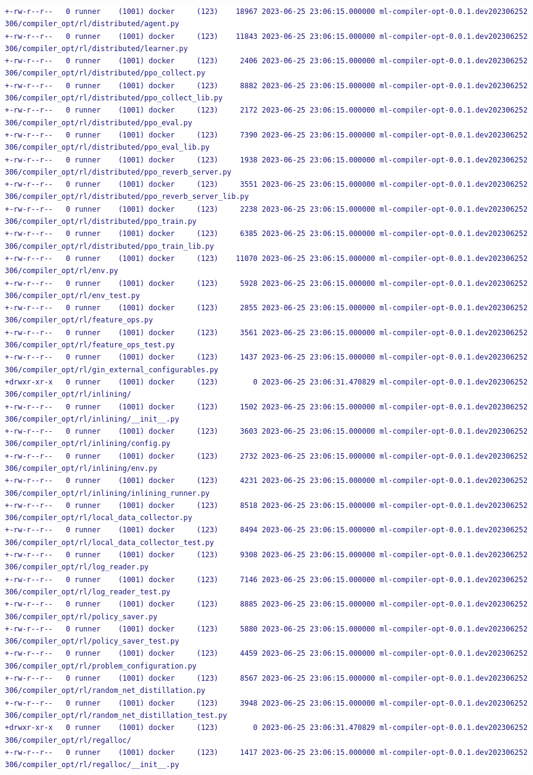 ```diff
+-rw-r--r--   0 runner    (1001) docker     (123)    18967 2023-06-25 23:06:15.000000 ml-compiler-opt-0.0.1.dev202306252306/compiler_opt/rl/distributed/agent.py
+-rw-r--r--   0 runner    (1001) docker     (123)    11843 2023-06-25 23:06:15.000000 ml-compiler-opt-0.0.1.dev202306252306/compiler_opt/rl/distributed/learner.py
+-rw-r--r--   0 runner    (1001) docker     (123)     2406 2023-06-25 23:06:15.000000 ml-compiler-opt-0.0.1.dev202306252306/compiler_opt/rl/distributed/ppo_collect.py
+-rw-r--r--   0 runner    (1001) docker     (123)     8882 2023-06-25 23:06:15.000000 ml-compiler-opt-0.0.1.dev202306252306/compiler_opt/rl/distributed/ppo_collect_lib.py
+-rw-r--r--   0 runner    (1001) docker     (123)     2172 2023-06-25 23:06:15.000000 ml-compiler-opt-0.0.1.dev202306252306/compiler_opt/rl/distributed/ppo_eval.py
+-rw-r--r--   0 runner    (1001) docker     (123)     7390 2023-06-25 23:06:15.000000 ml-compiler-opt-0.0.1.dev202306252306/compiler_opt/rl/distributed/ppo_eval_lib.py
+-rw-r--r--   0 runner    (1001) docker     (123)     1938 2023-06-25 23:06:15.000000 ml-compiler-opt-0.0.1.dev202306252306/compiler_opt/rl/distributed/ppo_reverb_server.py
+-rw-r--r--   0 runner    (1001) docker     (123)     3551 2023-06-25 23:06:15.000000 ml-compiler-opt-0.0.1.dev202306252306/compiler_opt/rl/distributed/ppo_reverb_server_lib.py
+-rw-r--r--   0 runner    (1001) docker     (123)     2238 2023-06-25 23:06:15.000000 ml-compiler-opt-0.0.1.dev202306252306/compiler_opt/rl/distributed/ppo_train.py
+-rw-r--r--   0 runner    (1001) docker     (123)     6385 2023-06-25 23:06:15.000000 ml-compiler-opt-0.0.1.dev202306252306/compiler_opt/rl/distributed/ppo_train_lib.py
+-rw-r--r--   0 runner    (1001) docker     (123)    11070 2023-06-25 23:06:15.000000 ml-compiler-opt-0.0.1.dev202306252306/compiler_opt/rl/env.py
+-rw-r--r--   0 runner    (1001) docker     (123)     5928 2023-06-25 23:06:15.000000 ml-compiler-opt-0.0.1.dev202306252306/compiler_opt/rl/env_test.py
+-rw-r--r--   0 runner    (1001) docker     (123)     2855 2023-06-25 23:06:15.000000 ml-compiler-opt-0.0.1.dev202306252306/compiler_opt/rl/feature_ops.py
+-rw-r--r--   0 runner    (1001) docker     (123)     3561 2023-06-25 23:06:15.000000 ml-compiler-opt-0.0.1.dev202306252306/compiler_opt/rl/feature_ops_test.py
+-rw-r--r--   0 runner    (1001) docker     (123)     1437 2023-06-25 23:06:15.000000 ml-compiler-opt-0.0.1.dev202306252306/compiler_opt/rl/gin_external_configurables.py
+drwxr-xr-x   0 runner    (1001) docker     (123)        0 2023-06-25 23:06:31.470829 ml-compiler-opt-0.0.1.dev202306252306/compiler_opt/rl/inlining/
+-rw-r--r--   0 runner    (1001) docker     (123)     1502 2023-06-25 23:06:15.000000 ml-compiler-opt-0.0.1.dev202306252306/compiler_opt/rl/inlining/__init__.py
+-rw-r--r--   0 runner    (1001) docker     (123)     3603 2023-06-25 23:06:15.000000 ml-compiler-opt-0.0.1.dev202306252306/compiler_opt/rl/inlining/config.py
+-rw-r--r--   0 runner    (1001) docker     (123)     2732 2023-06-25 23:06:15.000000 ml-compiler-opt-0.0.1.dev202306252306/compiler_opt/rl/inlining/env.py
+-rw-r--r--   0 runner    (1001) docker     (123)     4231 2023-06-25 23:06:15.000000 ml-compiler-opt-0.0.1.dev202306252306/compiler_opt/rl/inlining/inlining_runner.py
+-rw-r--r--   0 runner    (1001) docker     (123)     8518 2023-06-25 23:06:15.000000 ml-compiler-opt-0.0.1.dev202306252306/compiler_opt/rl/local_data_collector.py
+-rw-r--r--   0 runner    (1001) docker     (123)     8494 2023-06-25 23:06:15.000000 ml-compiler-opt-0.0.1.dev202306252306/compiler_opt/rl/local_data_collector_test.py
+-rw-r--r--   0 runner    (1001) docker     (123)     9308 2023-06-25 23:06:15.000000 ml-compiler-opt-0.0.1.dev202306252306/compiler_opt/rl/log_reader.py
+-rw-r--r--   0 runner    (1001) docker     (123)     7146 2023-06-25 23:06:15.000000 ml-compiler-opt-0.0.1.dev202306252306/compiler_opt/rl/log_reader_test.py
+-rw-r--r--   0 runner    (1001) docker     (123)     8885 2023-06-25 23:06:15.000000 ml-compiler-opt-0.0.1.dev202306252306/compiler_opt/rl/policy_saver.py
+-rw-r--r--   0 runner    (1001) docker     (123)     5880 2023-06-25 23:06:15.000000 ml-compiler-opt-0.0.1.dev202306252306/compiler_opt/rl/policy_saver_test.py
+-rw-r--r--   0 runner    (1001) docker     (123)     4459 2023-06-25 23:06:15.000000 ml-compiler-opt-0.0.1.dev202306252306/compiler_opt/rl/problem_configuration.py
+-rw-r--r--   0 runner    (1001) docker     (123)     8567 2023-06-25 23:06:15.000000 ml-compiler-opt-0.0.1.dev202306252306/compiler_opt/rl/random_net_distillation.py
+-rw-r--r--   0 runner    (1001) docker     (123)     3948 2023-06-25 23:06:15.000000 ml-compiler-opt-0.0.1.dev202306252306/compiler_opt/rl/random_net_distillation_test.py
+drwxr-xr-x   0 runner    (1001) docker     (123)        0 2023-06-25 23:06:31.470829 ml-compiler-opt-0.0.1.dev202306252306/compiler_opt/rl/regalloc/
+-rw-r--r--   0 runner    (1001) docker     (123)     1417 2023-06-25 23:06:15.000000 ml-compiler-opt-0.0.1.dev202306252306/compiler_opt/rl/regalloc/__init__.py
```